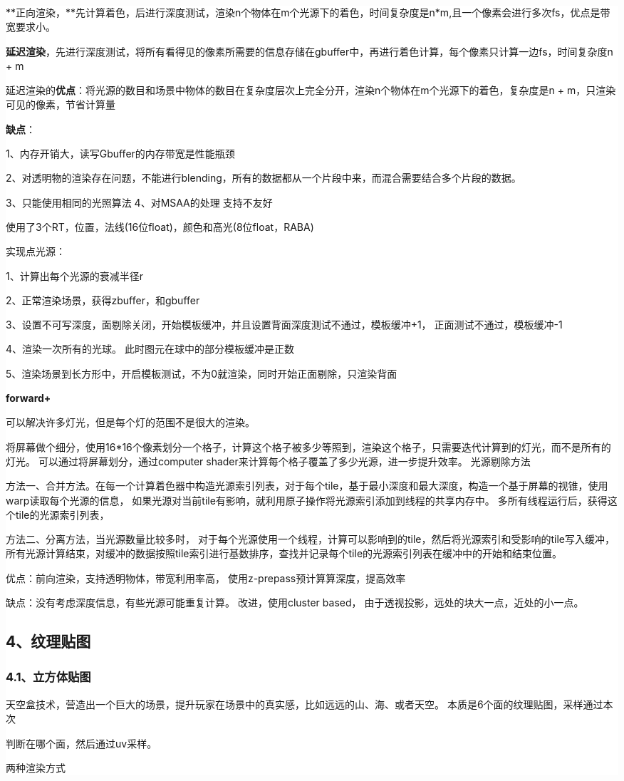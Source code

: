 **正向渲染，**先计算着色，后进行深度测试，渲染n个物体在m个光源下的着色，时间复杂度是n*m,且一个像素会进行多次fs，优点是带宽要求小。

**延迟渲染**，先进行深度测试，将所有看得见的像素所需要的信息存储在gbuffer中，再进行着色计算，每个像素只计算一边fs，时间复杂度n + m

延迟渲染的**优点**：将光源的数目和场景中物体的数目在复杂度层次上完全分开，渲染n个物体在m个光源下的着色，复杂度是n + m，只渲染可见的像素，节省计算量

**缺点**：

1、内存开销大，读写Gbuffer的内存带宽是性能瓶颈

2、对透明物的渲染存在问题，不能进行blending，所有的数据都从一个片段中来，而混合需要结合多个片段的数据。

3、只能使用相同的光照算法   4、对MSAA的处理 支持不友好



使用了3个RT，位置，法线(16位float)，颜色和高光(8位float，RABA)



实现点光源：

1、计算出每个光源的衰减半径r

2、正常渲染场景，获得zbuffer，和gbuffer

3、设置不可写深度，面剔除关闭，开始模板缓冲，并且设置背面深度测试不通过，模板缓冲+1， 正面测试不通过，模板缓冲-1

4、渲染一次所有的光球。  此时图元在球中的部分模板缓冲是正数

5、渲染场景到长方形中，开启模板测试，不为0就渲染，同时开始正面剔除，只渲染背面





**forward+**

可以解决许多灯光，但是每个灯的范围不是很大的渲染。

将屏幕做个细分，使用16*16个像素划分一个格子，计算这个格子被多少等照到，渲染这个格子，只需要迭代计算到的灯光，而不是所有的灯光。 可以通过将屏幕划分，通过computer shader来计算每个格子覆盖了多少光源，进一步提升效率。 光源剔除方法

 方法一、合并方法。在每一个计算着色器中构造光源索引列表，对于每个tile，基于最小深度和最大深度，构造一个基于屏幕的视锥，使用warp读取每个光源的信息， 如果光源对当前tile有影响，就利用原子操作将光源索引添加到线程的共享内存中。 多所有线程运行后，获得这个tile的光源索引列表，

方法二、分离方法，当光源数量比较多时， 对于每个光源使用一个线程，计算可以影响到的tile，然后将光源索引和受影响的tile写入缓冲，所有光源计算结束，对缓冲的数据按照tile索引进行基数排序，查找并记录每个tile的光源索引列表在缓冲中的开始和结束位置。

优点：前向渲染，支持透明物体，带宽利用率高， 使用z-prepass预计算算深度，提高效率

缺点：没有考虑深度信息，有些光源可能重复计算。  改进，使用cluster based， 由于透视投影，远处的块大一点，近处的小一点。





## 4、纹理贴图

### 4.1、立方体贴图

天空盒技术，营造出一个巨大的场景，提升玩家在场景中的真实感，比如远远的山、海、或者天空。  本质是6个面的纹理贴图，采样通过本次

判断在哪个面，然后通过uv采样。

两种渲染方式

